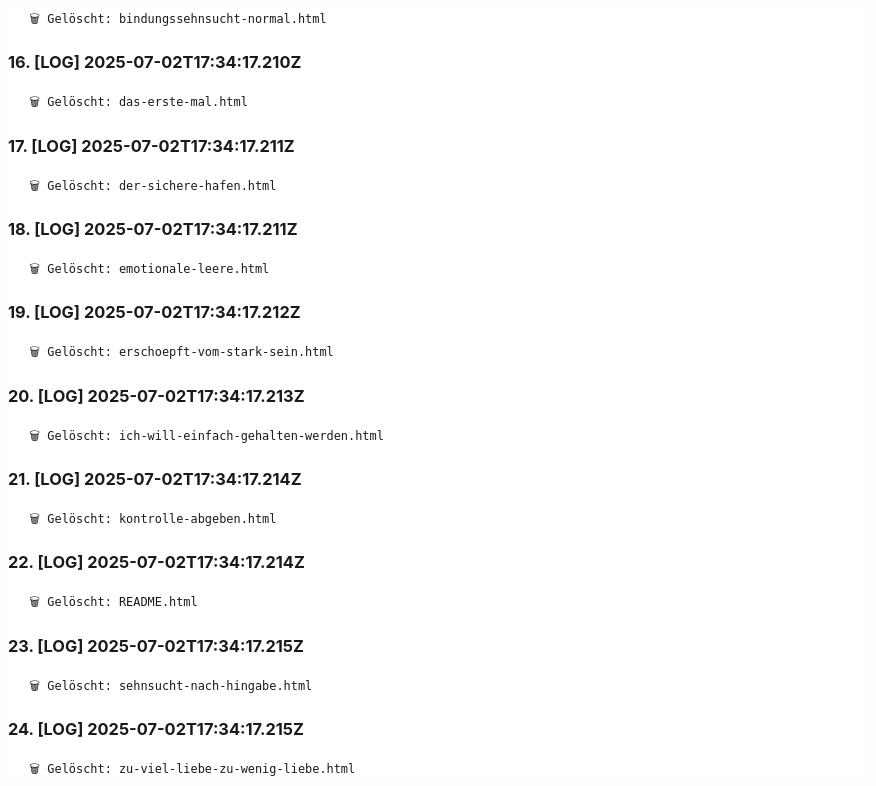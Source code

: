 ```
   🗑️ Gelöscht: bindungssehnsucht-normal.html
```

### 16. [LOG] 2025-07-02T17:34:17.210Z

```
   🗑️ Gelöscht: das-erste-mal.html
```

### 17. [LOG] 2025-07-02T17:34:17.211Z

```
   🗑️ Gelöscht: der-sichere-hafen.html
```

### 18. [LOG] 2025-07-02T17:34:17.211Z

```
   🗑️ Gelöscht: emotionale-leere.html
```

### 19. [LOG] 2025-07-02T17:34:17.212Z

```
   🗑️ Gelöscht: erschoepft-vom-stark-sein.html
```

### 20. [LOG] 2025-07-02T17:34:17.213Z

```
   🗑️ Gelöscht: ich-will-einfach-gehalten-werden.html
```

### 21. [LOG] 2025-07-02T17:34:17.214Z

```
   🗑️ Gelöscht: kontrolle-abgeben.html
```

### 22. [LOG] 2025-07-02T17:34:17.214Z

```
   🗑️ Gelöscht: README.html
```

### 23. [LOG] 2025-07-02T17:34:17.215Z

```
   🗑️ Gelöscht: sehnsucht-nach-hingabe.html
```

### 24. [LOG] 2025-07-02T17:34:17.215Z

```
   🗑️ Gelöscht: zu-viel-liebe-zu-wenig-liebe.html
```
